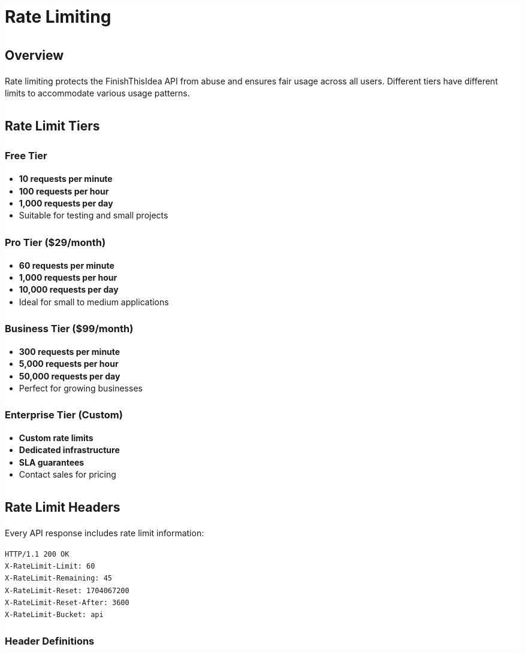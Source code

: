 # Rate Limiting

## Overview

Rate limiting protects the FinishThisIdea API from abuse and ensures fair usage across all users. Different tiers have different limits to accommodate various usage patterns.

## Rate Limit Tiers

### Free Tier
- **10 requests per minute**
- **100 requests per hour**
- **1,000 requests per day**
- Suitable for testing and small projects

### Pro Tier ($29/month)
- **60 requests per minute**
- **1,000 requests per hour**
- **10,000 requests per day**
- Ideal for small to medium applications

### Business Tier ($99/month)
- **300 requests per minute**
- **5,000 requests per hour**
- **50,000 requests per day**
- Perfect for growing businesses

### Enterprise Tier (Custom)
- **Custom rate limits**
- **Dedicated infrastructure**
- **SLA guarantees**
- Contact sales for pricing

## Rate Limit Headers

Every API response includes rate limit information:

```http
HTTP/1.1 200 OK
X-RateLimit-Limit: 60
X-RateLimit-Remaining: 45
X-RateLimit-Reset: 1704067200
X-RateLimit-Reset-After: 3600
X-RateLimit-Bucket: api
```

### Header Definitions

